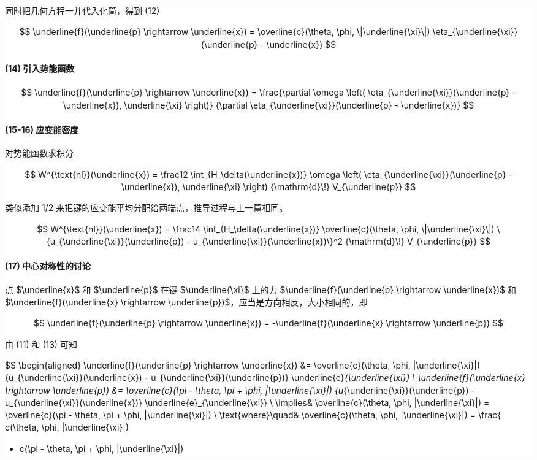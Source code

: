 同时把几何方程一并代入化简，得到 (12)

$$
\underline{f}(\underline{p} \rightarrow \underline{x})
= \overline{c}(\theta, \phi, \|\underline{\xi}\|)
\eta_{\underline{\xi}}(\underline{p} - \underline{x})
$$

#### (14) 引入势能函数

$$
\underline{f}(\underline{p} \rightarrow \underline{x})
= \frac{\partial \omega \left(
  \eta_{\underline{\xi}}(\underline{p} - \underline{x}), \underline{\xi}
\right)}
{\partial \eta_{\underline{\xi}}(\underline{p} - \underline{x})}
$$

#### (15-16) 应变能密度

对势能函数求积分

$$
W^{\text{nl}}(\underline{x})
= \frac12
  \int_{H_\delta(\underline{x})} \omega \left(
  \eta_{\underline{\xi}}(\underline{p} - \underline{x}), \underline{\xi}
\right)
{\mathrm{d}\!} V_{\underline{p}}
$$

类似添加 $1/2$ 来把键的应变能平均分配给两端点，推导过程与[上一篇](文章阅读记录-2012-各向同性的均匀材料的耦合方法.md)相同。

$$
W^{\text{nl}}(\underline{x})
= \frac14
  \int_{H_\delta(\underline{x})} \overline{c}(\theta, \phi, \|\underline{\xi}\|)
  \{u_{\underline{\xi}}(\underline{p}) - u_{\underline{\xi}}(\underline{x})\}^2
{\mathrm{d}\!} V_{\underline{p}}
$$

#### (17) 中心对称性的讨论

点 $\underline{x}$ 和 $\underline{p}$ 在键 $\underline{\xi}$ 上的力 $\underline{f}(\underline{p} \rightarrow \underline{x})$ 和 $\underline{f}(\underline{x} \rightarrow \underline{p})$，应当是方向相反，大小相同的，即

$$
\underline{f}(\underline{p} \rightarrow \underline{x})
= -\underline{f}(\underline{x} \rightarrow \underline{p})
$$

由 (11) 和 (13) 可知

$$ \begin{aligned}
\underline{f}(\underline{p} \rightarrow \underline{x})
&= \overline{c}(\theta, \phi, \|\underline{\xi}\|)
  \{u_{\underline{\xi}}(\underline{x}) - u_{\underline{\xi}}(\underline{p})\}
  \underline{e}_{\underline{\xi}} \\
\underline{f}(\underline{x} \rightarrow \underline{p})
&= \overline{c}(\pi - \theta, \pi + \phi, \|\underline{\xi}\|)
  \{u_{\underline{\xi}}(\underline{p}) - u_{\underline{\xi}}(\underline{x})\}
  \underline{e}_{\underline{\xi}} \\
\implies& \overline{c}(\theta, \phi, \|\underline{\xi}\|)
= \overline{c}(\pi - \theta, \pi + \phi, \|\underline{\xi}\|) \\
\text{where}\quad& \overline{c}(\theta, \phi, \|\underline{\xi}\|)
= \frac{
  c(\theta, \phi, \|\underline{\xi}\|)
  + c(\pi - \theta, \pi + \phi, \|\underline{\xi}\|)